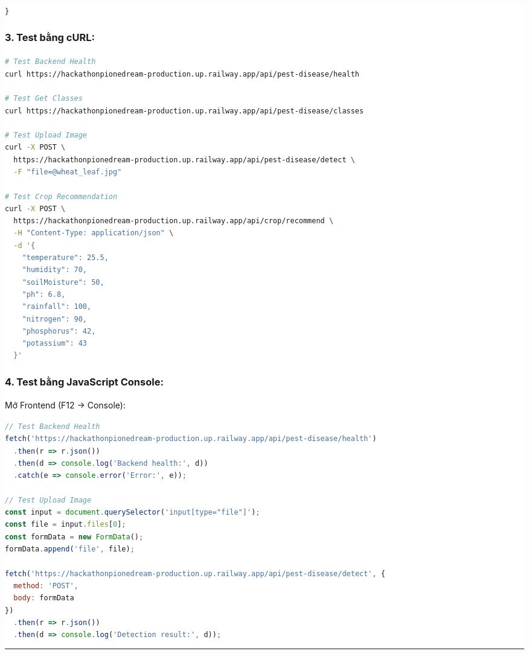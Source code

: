 ```
}
```

### **3. Test bằng cURL:**

```bash
# Test Backend Health
curl https://hackathonpionedream-production.up.railway.app/api/pest-disease/health

# Test Get Classes
curl https://hackathonpionedream-production.up.railway.app/api/pest-disease/classes

# Test Upload Image
curl -X POST \
  https://hackathonpionedream-production.up.railway.app/api/pest-disease/detect \
  -F "file=@wheat_leaf.jpg"

# Test Crop Recommendation
curl -X POST \
  https://hackathonpionedream-production.up.railway.app/api/crop/recommend \
  -H "Content-Type: application/json" \
  -d '{
    "temperature": 25.5,
    "humidity": 70,
    "soilMoisture": 50,
    "ph": 6.8,
    "rainfall": 100,
    "nitrogen": 90,
    "phosphorus": 42,
    "potassium": 43
  }'
```

### **4. Test bằng JavaScript Console:**

Mở Frontend (F12 → Console):

```javascript
// Test Backend Health
fetch('https://hackathonpionedream-production.up.railway.app/api/pest-disease/health')
  .then(r => r.json())
  .then(d => console.log('Backend health:', d))
  .catch(e => console.error('Error:', e));

// Test Upload Image
const input = document.querySelector('input[type="file"]');
const file = input.files[0];
const formData = new FormData();
formData.append('file', file);

fetch('https://hackathonpionedream-production.up.railway.app/api/pest-disease/detect', {
  method: 'POST',
  body: formData
})
  .then(r => r.json())
  .then(d => console.log('Detection result:', d));
```

---
